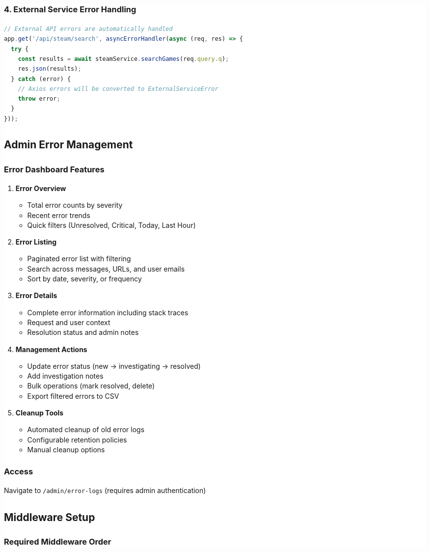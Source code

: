 ### 4. External Service Error Handling

```javascript
// External API errors are automatically handled
app.get('/api/steam/search', asyncErrorHandler(async (req, res) => {
  try {
    const results = await steamService.searchGames(req.query.q);
    res.json(results);
  } catch (error) {
    // Axios errors will be converted to ExternalServiceError
    throw error;
  }
}));
```

## Admin Error Management

### Error Dashboard Features

1. **Error Overview**
   - Total error counts by severity
   - Recent error trends
   - Quick filters (Unresolved, Critical, Today, Last Hour)

2. **Error Listing**
   - Paginated error list with filtering
   - Search across messages, URLs, and user emails
   - Sort by date, severity, or frequency

3. **Error Details**
   - Complete error information including stack traces
   - Request and user context
   - Resolution status and admin notes

4. **Management Actions**
   - Update error status (new → investigating → resolved)
   - Add investigation notes
   - Bulk operations (mark resolved, delete)
   - Export filtered errors to CSV

5. **Cleanup Tools**
   - Automated cleanup of old error logs
   - Configurable retention policies
   - Manual cleanup options

### Access
Navigate to `/admin/error-logs` (requires admin authentication)

## Middleware Setup

### Required Middleware Order

